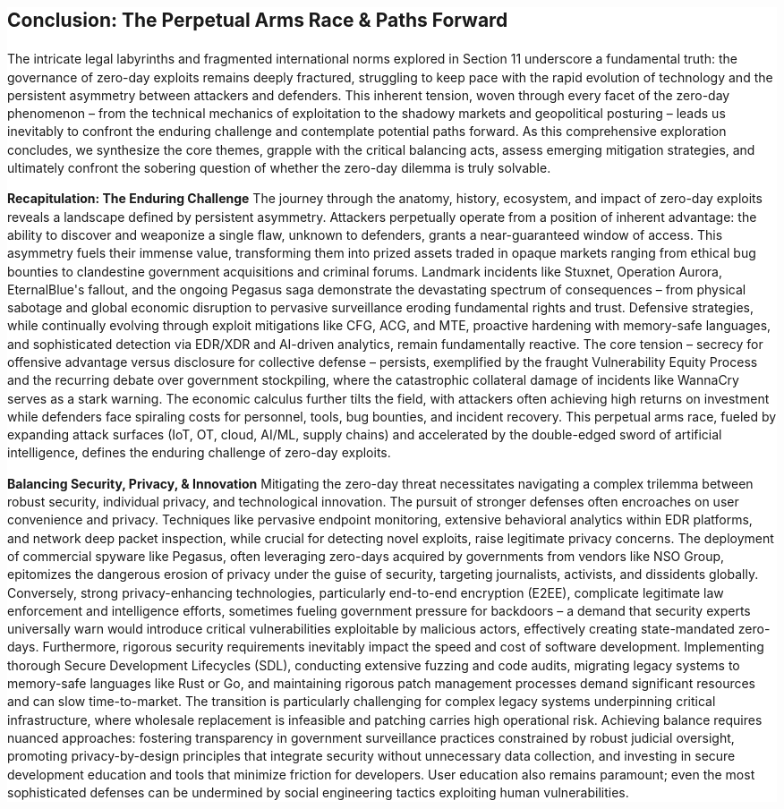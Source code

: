## Conclusion: The Perpetual Arms Race & Paths Forward

The intricate legal labyrinths and fragmented international norms explored in Section 11 underscore a fundamental truth: the governance of zero-day exploits remains deeply fractured, struggling to keep pace with the rapid evolution of technology and the persistent asymmetry between attackers and defenders. This inherent tension, woven through every facet of the zero-day phenomenon – from the technical mechanics of exploitation to the shadowy markets and geopolitical posturing – leads us inevitably to confront the enduring challenge and contemplate potential paths forward. As this comprehensive exploration concludes, we synthesize the core themes, grapple with the critical balancing acts, assess emerging mitigation strategies, and ultimately confront the sobering question of whether the zero-day dilemma is truly solvable.

**Recapitulation: The Enduring Challenge**
The journey through the anatomy, history, ecosystem, and impact of zero-day exploits reveals a landscape defined by persistent asymmetry. Attackers perpetually operate from a position of inherent advantage: the ability to discover and weaponize a single flaw, unknown to defenders, grants a near-guaranteed window of access. This asymmetry fuels their immense value, transforming them into prized assets traded in opaque markets ranging from ethical bug bounties to clandestine government acquisitions and criminal forums. Landmark incidents like Stuxnet, Operation Aurora, EternalBlue's fallout, and the ongoing Pegasus saga demonstrate the devastating spectrum of consequences – from physical sabotage and global economic disruption to pervasive surveillance eroding fundamental rights and trust. Defensive strategies, while continually evolving through exploit mitigations like CFG, ACG, and MTE, proactive hardening with memory-safe languages, and sophisticated detection via EDR/XDR and AI-driven analytics, remain fundamentally reactive. The core tension – secrecy for offensive advantage versus disclosure for collective defense – persists, exemplified by the fraught Vulnerability Equity Process and the recurring debate over government stockpiling, where the catastrophic collateral damage of incidents like WannaCry serves as a stark warning. The economic calculus further tilts the field, with attackers often achieving high returns on investment while defenders face spiraling costs for personnel, tools, bug bounties, and incident recovery. This perpetual arms race, fueled by expanding attack surfaces (IoT, OT, cloud, AI/ML, supply chains) and accelerated by the double-edged sword of artificial intelligence, defines the enduring challenge of zero-day exploits.

**Balancing Security, Privacy, & Innovation**
Mitigating the zero-day threat necessitates navigating a complex trilemma between robust security, individual privacy, and technological innovation. The pursuit of stronger defenses often encroaches on user convenience and privacy. Techniques like pervasive endpoint monitoring, extensive behavioral analytics within EDR platforms, and network deep packet inspection, while crucial for detecting novel exploits, raise legitimate privacy concerns. The deployment of commercial spyware like Pegasus, often leveraging zero-days acquired by governments from vendors like NSO Group, epitomizes the dangerous erosion of privacy under the guise of security, targeting journalists, activists, and dissidents globally. Conversely, strong privacy-enhancing technologies, particularly end-to-end encryption (E2EE), complicate legitimate law enforcement and intelligence efforts, sometimes fueling government pressure for backdoors – a demand that security experts universally warn would introduce critical vulnerabilities exploitable by malicious actors, effectively creating state-mandated zero-days. Furthermore, rigorous security requirements inevitably impact the speed and cost of software development. Implementing thorough Secure Development Lifecycles (SDL), conducting extensive fuzzing and code audits, migrating legacy systems to memory-safe languages like Rust or Go, and maintaining rigorous patch management processes demand significant resources and can slow time-to-market. The transition is particularly challenging for complex legacy systems underpinning critical infrastructure, where wholesale replacement is infeasible and patching carries high operational risk. Achieving balance requires nuanced approaches: fostering transparency in government surveillance practices constrained by robust judicial oversight, promoting privacy-by-design principles that integrate security without unnecessary data collection, and investing in secure development education and tools that minimize friction for developers. User education also remains paramount; even the most sophisticated defenses can be undermined by social engineering tactics exploiting human vulnerabilities.
